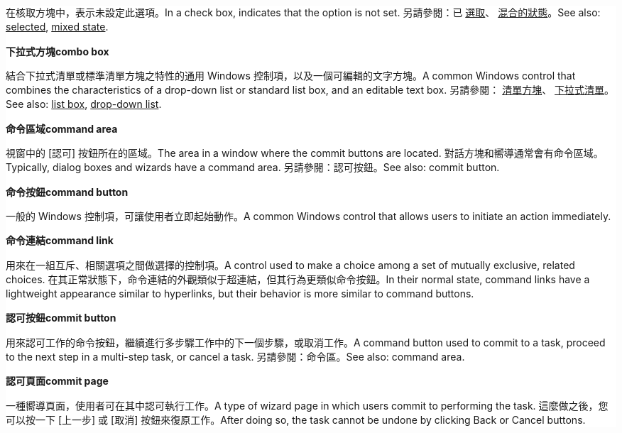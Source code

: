 <span data-ttu-id="4f1e6-169">在核取方塊中，表示未設定此選項。</span><span class="sxs-lookup"><span data-stu-id="4f1e6-169">In a check box, indicates that the option is not set.</span></span> <span data-ttu-id="4f1e6-170">另請參閱：已 [選取](#s)、 [混合的狀態](#m)。</span><span class="sxs-lookup"><span data-stu-id="4f1e6-170">See also: [selected](#s), [mixed state](#m).</span></span>

<span data-ttu-id="4f1e6-171">**下拉式方塊**</span><span class="sxs-lookup"><span data-stu-id="4f1e6-171">**combo box**</span></span>

<span data-ttu-id="4f1e6-172">結合下拉式清單或標準清單方塊之特性的通用 Windows 控制項，以及一個可編輯的文字方塊。</span><span class="sxs-lookup"><span data-stu-id="4f1e6-172">A common Windows control that combines the characteristics of a drop-down list or standard list box, and an editable text box.</span></span> <span data-ttu-id="4f1e6-173">另請參閱： [清單方塊](#l)、 [下拉式清單](#d)。</span><span class="sxs-lookup"><span data-stu-id="4f1e6-173">See also: [list box](#l), [drop-down list](#d).</span></span>

<span data-ttu-id="4f1e6-174">**命令區域**</span><span class="sxs-lookup"><span data-stu-id="4f1e6-174">**command area**</span></span>

<span data-ttu-id="4f1e6-175">視窗中的 [認可] 按鈕所在的區域。</span><span class="sxs-lookup"><span data-stu-id="4f1e6-175">The area in a window where the commit buttons are located.</span></span> <span data-ttu-id="4f1e6-176">對話方塊和嚮導通常會有命令區域。</span><span class="sxs-lookup"><span data-stu-id="4f1e6-176">Typically, dialog boxes and wizards have a command area.</span></span> <span data-ttu-id="4f1e6-177">另請參閱：認可按鈕。</span><span class="sxs-lookup"><span data-stu-id="4f1e6-177">See also: commit button.</span></span>

<span data-ttu-id="4f1e6-178">**命令按鈕**</span><span class="sxs-lookup"><span data-stu-id="4f1e6-178">**command button**</span></span>

<span data-ttu-id="4f1e6-179">一般的 Windows 控制項，可讓使用者立即起始動作。</span><span class="sxs-lookup"><span data-stu-id="4f1e6-179">A common Windows control that allows users to initiate an action immediately.</span></span>

<span data-ttu-id="4f1e6-180">**命令連結**</span><span class="sxs-lookup"><span data-stu-id="4f1e6-180">**command link**</span></span>

<span data-ttu-id="4f1e6-181">用來在一組互斥、相關選項之間做選擇的控制項。</span><span class="sxs-lookup"><span data-stu-id="4f1e6-181">A control used to make a choice among a set of mutually exclusive, related choices.</span></span> <span data-ttu-id="4f1e6-182">在其正常狀態下，命令連結的外觀類似于超連結，但其行為更類似命令按鈕。</span><span class="sxs-lookup"><span data-stu-id="4f1e6-182">In their normal state, command links have a lightweight appearance similar to hyperlinks, but their behavior is more similar to command buttons.</span></span>

<span data-ttu-id="4f1e6-183">**認可按鈕**</span><span class="sxs-lookup"><span data-stu-id="4f1e6-183">**commit button**</span></span>

<span data-ttu-id="4f1e6-184">用來認可工作的命令按鈕，繼續進行多步驟工作中的下一個步驟，或取消工作。</span><span class="sxs-lookup"><span data-stu-id="4f1e6-184">A command button used to commit to a task, proceed to the next step in a multi-step task, or cancel a task.</span></span> <span data-ttu-id="4f1e6-185">另請參閱：命令區。</span><span class="sxs-lookup"><span data-stu-id="4f1e6-185">See also: command area.</span></span>

<span data-ttu-id="4f1e6-186">**認可頁面**</span><span class="sxs-lookup"><span data-stu-id="4f1e6-186">**commit page**</span></span>

<span data-ttu-id="4f1e6-187">一種嚮導頁面，使用者可在其中認可執行工作。</span><span class="sxs-lookup"><span data-stu-id="4f1e6-187">A type of wizard page in which users commit to performing the task.</span></span> <span data-ttu-id="4f1e6-188">這麼做之後，您可以按一下 [上一步] 或 [取消] 按鈕來復原工作。</span><span class="sxs-lookup"><span data-stu-id="4f1e6-188">After doing so, the task cannot be undone by clicking Back or Cancel buttons.</span></span>
